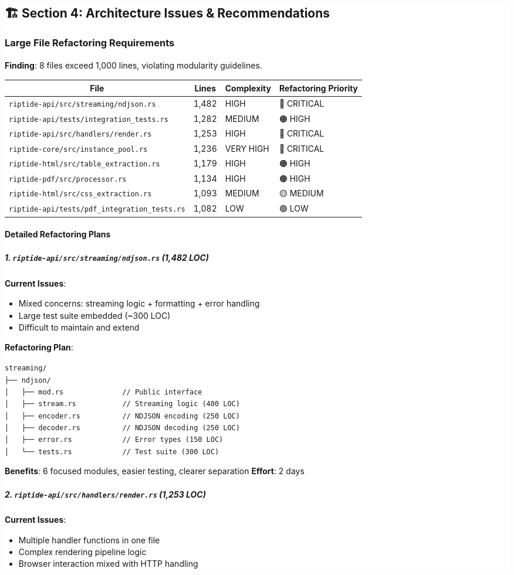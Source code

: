 ## 🏗️ Section 4: Architecture Issues & Recommendations

### Large File Refactoring Requirements

**Finding**: 8 files exceed 1,000 lines, violating modularity guidelines.

| File | Lines | Complexity | Refactoring Priority |
|------|-------|------------|---------------------|
| `riptide-api/src/streaming/ndjson.rs` | 1,482 | HIGH | 🔴 CRITICAL |
| `riptide-api/tests/integration_tests.rs` | 1,282 | MEDIUM | 🟠 HIGH |
| `riptide-api/src/handlers/render.rs` | 1,253 | HIGH | 🔴 CRITICAL |
| `riptide-core/src/instance_pool.rs` | 1,236 | VERY HIGH | 🔴 CRITICAL |
| `riptide-html/src/table_extraction.rs` | 1,179 | HIGH | 🟠 HIGH |
| `riptide-pdf/src/processor.rs` | 1,134 | HIGH | 🟠 HIGH |
| `riptide-html/src/css_extraction.rs` | 1,093 | MEDIUM | 🟡 MEDIUM |
| `riptide-api/tests/pdf_integration_tests.rs` | 1,082 | LOW | 🟢 LOW |

#### Detailed Refactoring Plans

##### 1. `riptide-api/src/streaming/ndjson.rs` (1,482 LOC)

**Current Issues**:
- Mixed concerns: streaming logic + formatting + error handling
- Large test suite embedded (~300 LOC)
- Difficult to maintain and extend

**Refactoring Plan**:
```
streaming/
├── ndjson/
│   ├── mod.rs              // Public interface
│   ├── stream.rs           // Streaming logic (400 LOC)
│   ├── encoder.rs          // NDJSON encoding (250 LOC)
│   ├── decoder.rs          // NDJSON decoding (250 LOC)
│   ├── error.rs            // Error types (150 LOC)
│   └── tests.rs            // Test suite (300 LOC)
```

**Benefits**: 6 focused modules, easier testing, clearer separation
**Effort**: 2 days

##### 2. `riptide-api/src/handlers/render.rs` (1,253 LOC)

**Current Issues**:
- Multiple handler functions in one file
- Complex rendering pipeline logic
- Browser interaction mixed with HTTP handling
